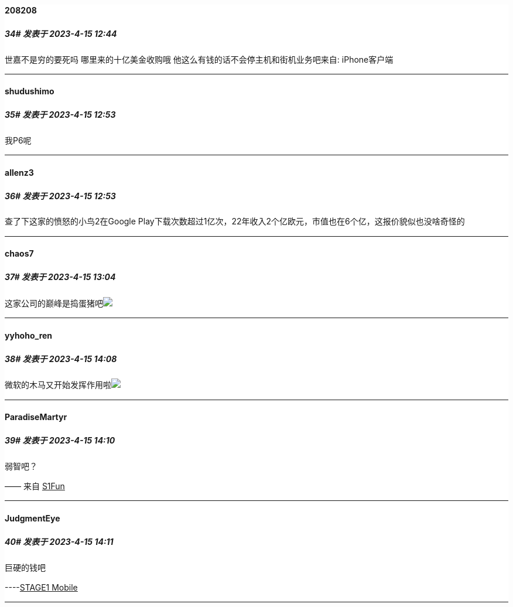 ####  208208  
##### 34#       发表于 2023-4-15 12:44

世嘉不是穷的要死吗
哪里来的十亿美金收购哦
他这么有钱的话不会停主机和街机业务吧来自: iPhone客户端

*****

####  shudushimo  
##### 35#       发表于 2023-4-15 12:53

我P6呢

*****

####  allenz3  
##### 36#       发表于 2023-4-15 12:53

查了下这家的愤怒的小鸟2在Google Play下载次数超过1亿次，22年收入2个亿欧元，市值也在6个亿，这报价貌似也没啥奇怪的

*****

####  chaos7  
##### 37#       发表于 2023-4-15 13:04

这家公司的巅峰是捣蛋猪吧<img src="https://static.saraba1st.com/image/smiley/face2017/009.gif" referrerpolicy="no-referrer">

*****

####  yyhoho_ren  
##### 38#       发表于 2023-4-15 14:08

微软的木马又开始发挥作用啦<img src="https://static.saraba1st.com/image/smiley/face2017/067.png" referrerpolicy="no-referrer">

*****

####  ParadiseMartyr  
##### 39#       发表于 2023-4-15 14:10

弱智吧？

—— 来自 [S1Fun](https://s1fun.koalcat.com)

*****

####  JudgmentEye  
##### 40#       发表于 2023-4-15 14:11

巨硬的钱吧

----[STAGE1 Mobile](http://bbs.saraba1st.com/?1.0)

*****
